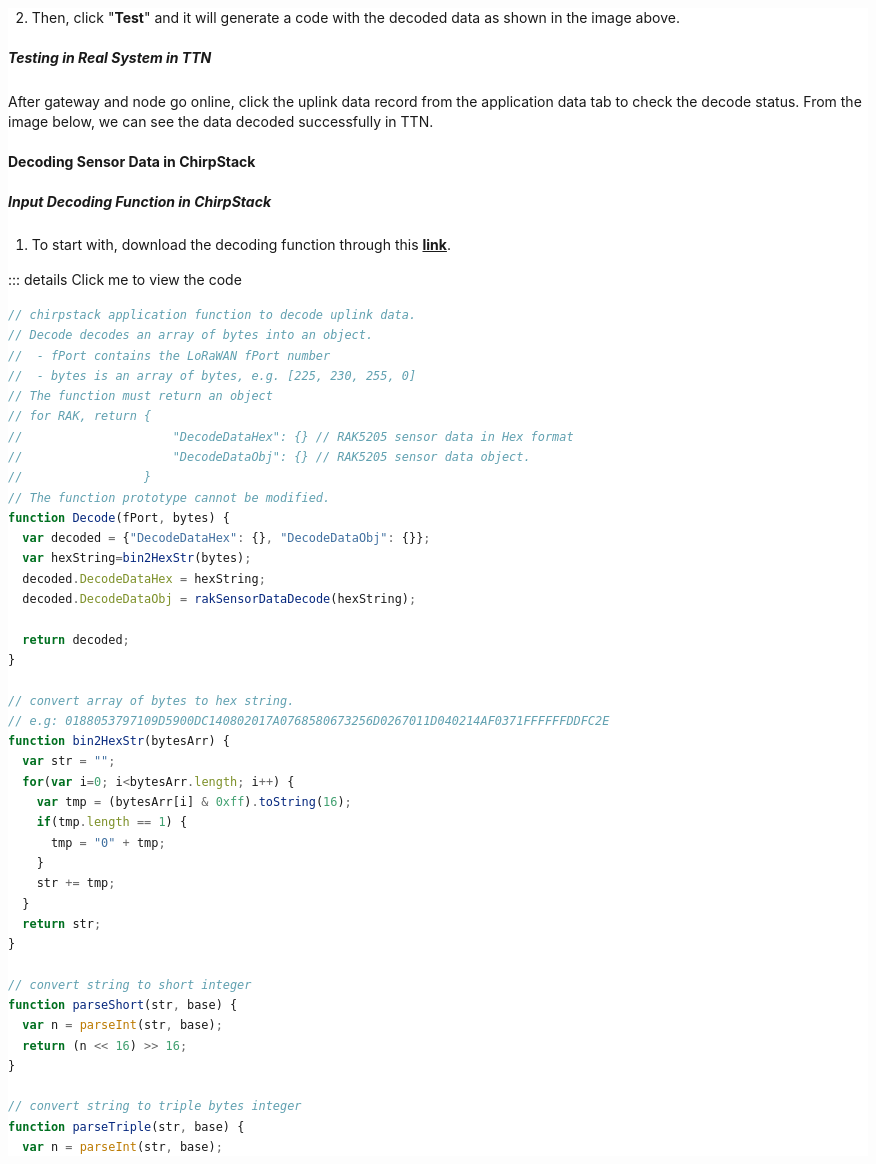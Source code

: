 2. Then, click "**Test**" and it will generate a code with the decoded data as shown in the image above.

##### Testing in Real System in TTN

After gateway and node go online, click the uplink data record from the application data tab to check the decode status. From the image below, we can see the data decoded successfully in TTN.

<rk-img
  src="/assets/images/wisnode/rak7204/quickstart/7.decoding-ttn/ao96e3gsctjbrzxvue3a.jpg"
  width="100%"
  caption="Uplink Decoded Data"
/>


#### Decoding Sensor Data in ChirpStack

##### Input Decoding Function in ChirpStack

1. To start with, download the decoding function through this **[link](https://github.com/RAKWireless/RUI_LoRa_node_payload_decoder/blob/master/RUISensorDataDecoder_for_ChirpStack.js)**.

::: details Click me to view the code
```js
// chirpstack application function to decode uplink data.
// Decode decodes an array of bytes into an object.
//  - fPort contains the LoRaWAN fPort number
//  - bytes is an array of bytes, e.g. [225, 230, 255, 0]
// The function must return an object
// for RAK, return {
//                     "DecodeDataHex": {} // RAK5205 sensor data in Hex format
//                     "DecodeDataObj": {} // RAK5205 sensor data object.
//                 }
// The function prototype cannot be modified.
function Decode(fPort, bytes) {
  var decoded = {"DecodeDataHex": {}, "DecodeDataObj": {}};
  var hexString=bin2HexStr(bytes);
  decoded.DecodeDataHex = hexString;
  decoded.DecodeDataObj = rakSensorDataDecode(hexString);

  return decoded;
}

// convert array of bytes to hex string.
// e.g: 0188053797109D5900DC140802017A0768580673256D0267011D040214AF0371FFFFFFDDFC2E
function bin2HexStr(bytesArr) {
  var str = "";
  for(var i=0; i<bytesArr.length; i++) {
    var tmp = (bytesArr[i] & 0xff).toString(16);
    if(tmp.length == 1) {
      tmp = "0" + tmp;
    }
    str += tmp;
  }
  return str;
}

// convert string to short integer
function parseShort(str, base) {
  var n = parseInt(str, base);
  return (n << 16) >> 16;
}

// convert string to triple bytes integer
function parseTriple(str, base) {
  var n = parseInt(str, base);
```